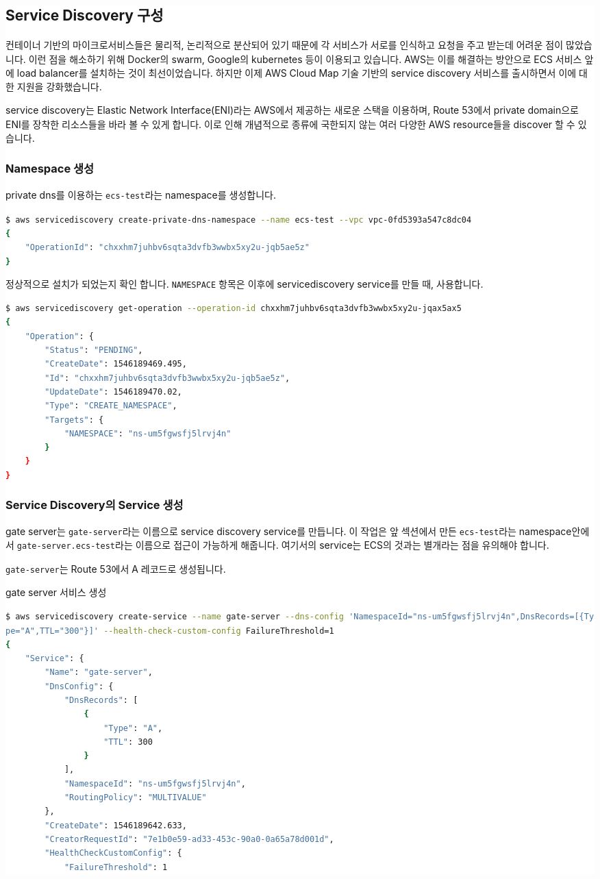 ## Service Discovery 구성

컨테이너 기반의 마이크로서비스들은 물리적, 논리적으로 분산되어 있기 때문에 각 서비스가 서로를 인식하고 요청을 주고 받는데 어려운 점이 많았습니다. 이런 점을 해소하기 위해 Docker의 swarm, Google의 kubernetes 등이 이용되고 있습니다. AWS는 이를 해결하는 방안으로 ECS 서비스 앞에 load balancer를 설치하는 것이 최선이었습니다. 하지만 이제 AWS Cloud Map 기술 기반의 service discovery 서비스를 출시하면서 이에 대한 지원을 강화했습니다.

service discovery는 Elastic Network Interface(ENI)라는 AWS에서 제공하는 새로운 스택을 이용하며, Route 53에서 private domain으로 ENI를 장착한 리소스들을 바라 볼 수 있게 합니다. 이로 인해 개념적으로 종류에 국한되지 않는 여러 다양한 AWS resource들을 discover 할 수 있습니다.

### Namespace 생성

private dns를 이용하는 `ecs-test`라는 namespace를 생성합니다.

```sh
$ aws servicediscovery create-private-dns-namespace --name ecs-test --vpc vpc-0fd5393a547c8dc04
{
    "OperationId": "chxxhm7juhbv6sqta3dvfb3wwbx5xy2u-jqb5ae5z"
}
```

정상적으로 설치가 되었는지 확인 합니다. `NAMESPACE` 항목은 이후에 servicediscovery service를 만들 때, 사용합니다.

```sh
$ aws servicediscovery get-operation --operation-id chxxhm7juhbv6sqta3dvfb3wwbx5xy2u-jqax5ax5
{
    "Operation": {
        "Status": "PENDING",
        "CreateDate": 1546189469.495,
        "Id": "chxxhm7juhbv6sqta3dvfb3wwbx5xy2u-jqb5ae5z",
        "UpdateDate": 1546189470.02,
        "Type": "CREATE_NAMESPACE",
        "Targets": {
            "NAMESPACE": "ns-um5fgwsfj5lrvj4n"
        }
    }
}
```

### Service Discovery의 Service 생성

gate server는 `gate-server`라는 이름으로 service discovery service를 만듭니다. 이 작업은 앞 섹션에서 만든 `ecs-test`라는 namespace안에서 `gate-server.ecs-test`라는 이름으로 접근이 가능하게 해줍니다. 여기서의 service는 ECS의 것과는 별개라는 점을 유의해야 합니다.

`gate-server`는 Route 53에서 A 레코드로 생성됩니다.

gate server 서비스 생성

```sh
$ aws servicediscovery create-service --name gate-server --dns-config 'NamespaceId="ns-um5fgwsfj5lrvj4n",DnsRecords=[{Type="A",TTL="300"}]' --health-check-custom-config FailureThreshold=1
{
    "Service": {
        "Name": "gate-server",
        "DnsConfig": {
            "DnsRecords": [
                {
                    "Type": "A",
                    "TTL": 300
                }
            ],
            "NamespaceId": "ns-um5fgwsfj5lrvj4n",
            "RoutingPolicy": "MULTIVALUE"
        },
        "CreateDate": 1546189642.633,
        "CreatorRequestId": "7e1b0e59-ad33-453c-90a0-0a65a78d001d",
        "HealthCheckCustomConfig": {
            "FailureThreshold": 1
```